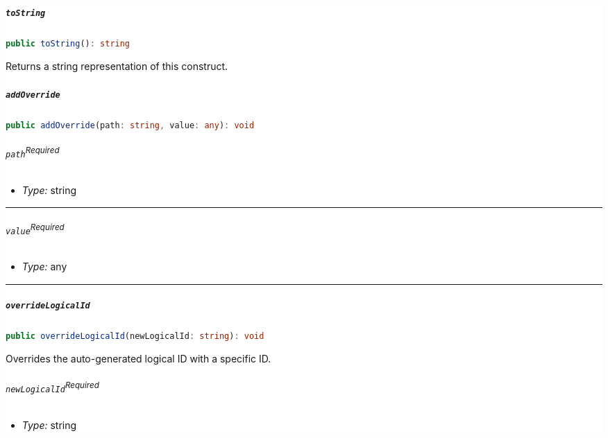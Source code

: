 
##### `toString` <a name="toString" id="rhizo-co-terraform-provider-oci.dataOciDataSafeSensitiveDataModelSensitiveObjects.DataOciDataSafeSensitiveDataModelSensitiveObjects.toString"></a>

```typescript
public toString(): string
```

Returns a string representation of this construct.

##### `addOverride` <a name="addOverride" id="rhizo-co-terraform-provider-oci.dataOciDataSafeSensitiveDataModelSensitiveObjects.DataOciDataSafeSensitiveDataModelSensitiveObjects.addOverride"></a>

```typescript
public addOverride(path: string, value: any): void
```

###### `path`<sup>Required</sup> <a name="path" id="rhizo-co-terraform-provider-oci.dataOciDataSafeSensitiveDataModelSensitiveObjects.DataOciDataSafeSensitiveDataModelSensitiveObjects.addOverride.parameter.path"></a>

- *Type:* string

---

###### `value`<sup>Required</sup> <a name="value" id="rhizo-co-terraform-provider-oci.dataOciDataSafeSensitiveDataModelSensitiveObjects.DataOciDataSafeSensitiveDataModelSensitiveObjects.addOverride.parameter.value"></a>

- *Type:* any

---

##### `overrideLogicalId` <a name="overrideLogicalId" id="rhizo-co-terraform-provider-oci.dataOciDataSafeSensitiveDataModelSensitiveObjects.DataOciDataSafeSensitiveDataModelSensitiveObjects.overrideLogicalId"></a>

```typescript
public overrideLogicalId(newLogicalId: string): void
```

Overrides the auto-generated logical ID with a specific ID.

###### `newLogicalId`<sup>Required</sup> <a name="newLogicalId" id="rhizo-co-terraform-provider-oci.dataOciDataSafeSensitiveDataModelSensitiveObjects.DataOciDataSafeSensitiveDataModelSensitiveObjects.overrideLogicalId.parameter.newLogicalId"></a>

- *Type:* string
